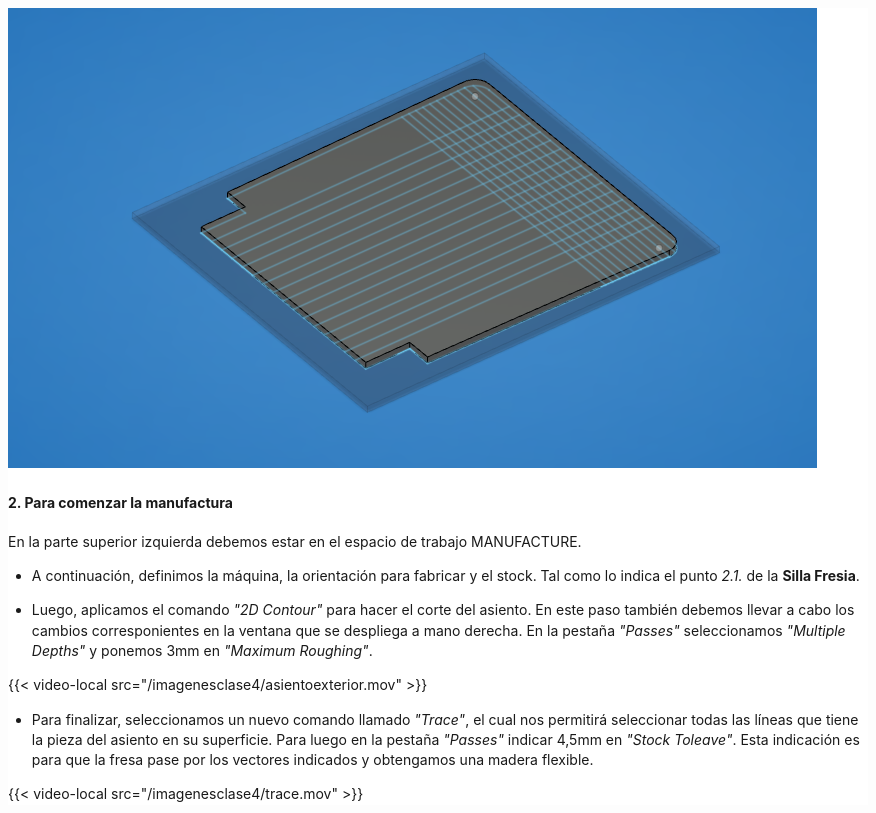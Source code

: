![Imagen Simple](/img/imagenesclase4/1planchaasiento.png)

#### 2. Para comenzar la manufactura

En la parte superior izquierda debemos estar en el espacio de trabajo MANUFACTURE.

- A continuación, definimos la máquina, la orientación para fabricar y el stock. Tal como lo indica el punto _2.1._ de la **Silla Fresia**.

-  Luego, aplicamos el comando _"2D Contour"_ para hacer el corte del asiento. En este paso también debemos llevar a cabo los cambios corresponientes  en la ventana que se despliega a mano derecha. En la pestaña _"Passes"_ seleccionamos _"Multiple Depths"_ y ponemos 3mm en _"Maximum Roughing"_. 

{{< video-local src="/imagenesclase4/asientoexterior.mov" >}}

- Para finalizar, seleccionamos un nuevo comando llamado _"Trace"_, el cual nos permitirá seleccionar todas las líneas que tiene la pieza del asiento en su superficie. Para luego en la pestaña _"Passes"_ indicar 4,5mm en _"Stock Toleave"_. Esta indicación es para que la fresa pase por los vectores indicados y obtengamos una madera flexible.  

{{< video-local src="/imagenesclase4/trace.mov" >}}
